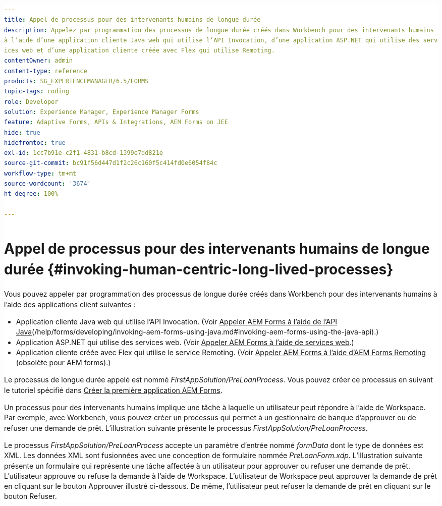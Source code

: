 ```yaml
---
title: Appel de processus pour des intervenants humains de longue durée
description: Appelez par programmation des processus de longue durée créés dans Workbench pour des intervenants humains à l’aide d’une application cliente Java web qui utilise l’API Invocation, d’une application ASP.NET qui utilise des services web et d’une application cliente créée avec Flex qui utilise Remoting.
contentOwner: admin
content-type: reference
products: SG_EXPERIENCEMANAGER/6.5/FORMS
topic-tags: coding
role: Developer
solution: Experience Manager, Experience Manager Forms
feature: Adaptive Forms, APIs & Integrations, AEM Forms on JEE
hide: true
hidefromtoc: true
exl-id: 1cc7b91e-c2f1-4831-b8cd-1399e7dd821e
source-git-commit: bc91f56d447d1f2c26c160f5c414fd0e6054f84c
workflow-type: tm+mt
source-wordcount: '3674'
ht-degree: 100%

---
```


# Appel de processus pour des intervenants humains de longue durée {#invoking-human-centric-long-lived-processes}

Vous pouvez appeler par programmation des processus de longue durée créés dans Workbench pour des intervenants humains à l’aide des applications client suivantes :

* Application cliente Java web qui utilise l’API Invocation. (Voir [Appeler AEM Forms à l’aide de l’API Java](/help/forms/developing/invoking-aem-forms-using-java.md)(/help/forms/developing/invoking-aem-forms-using-java.md#invoking-aem-forms-using-the-java-api).)
* Application ASP.NET qui utilise des services web. (Voir [Appeler AEM Forms à l’aide de services web](/help/forms/developing/invoking-aem-forms-using-web.md#invoking-aem-forms-using-web-services).)
* Application cliente créée avec Flex qui utilise le service Remoting. (Voir [Appeler AEM Forms à l’aide d’AEM Forms Remoting (obsolète pour AEM forms)](/help/forms/developing/invoking-aem-forms-using-remoting.md#invoking-aem-forms-using-remoting).)

Le processus de longue durée appelé est nommé *FirstAppSolution/PreLoanProcess*. Vous pouvez créer ce processus en suivant le tutoriel spécifié dans [Créer la première application AEM Forms](https://www.adobe.com/go/learn_aemforms_firstapp_ds_63).

Un processus pour des intervenants humains implique une tâche à laquelle un utilisateur peut répondre à l’aide de Workspace. Par exemple, avec Workbench, vous pouvez créer un processus qui permet à un gestionnaire de banque d’approuver ou de refuser une demande de prêt. L’illustration suivante présente le processus *FirstAppSolution/PreLoanProcess*.

Le processus *FirstAppSolution/PreLoanProcess* accepte un paramètre d’entrée nommé *formData* dont le type de données est XML. Les données XML sont fusionnées avec une conception de formulaire nommée *PreLoanForm.xdp*. L’illustration suivante présente un formulaire qui représente une tâche affectée à un utilisateur pour approuver ou refuser une demande de prêt. L’utilisateur approuve ou refuse la demande à l’aide de Workspace. L’utilisateur de Workspace peut approuver la demande de prêt en cliquant sur le bouton Approuver illustré ci-dessous. De même, l’utilisateur peut refuser la demande de prêt en cliquant sur le bouton Refuser.
